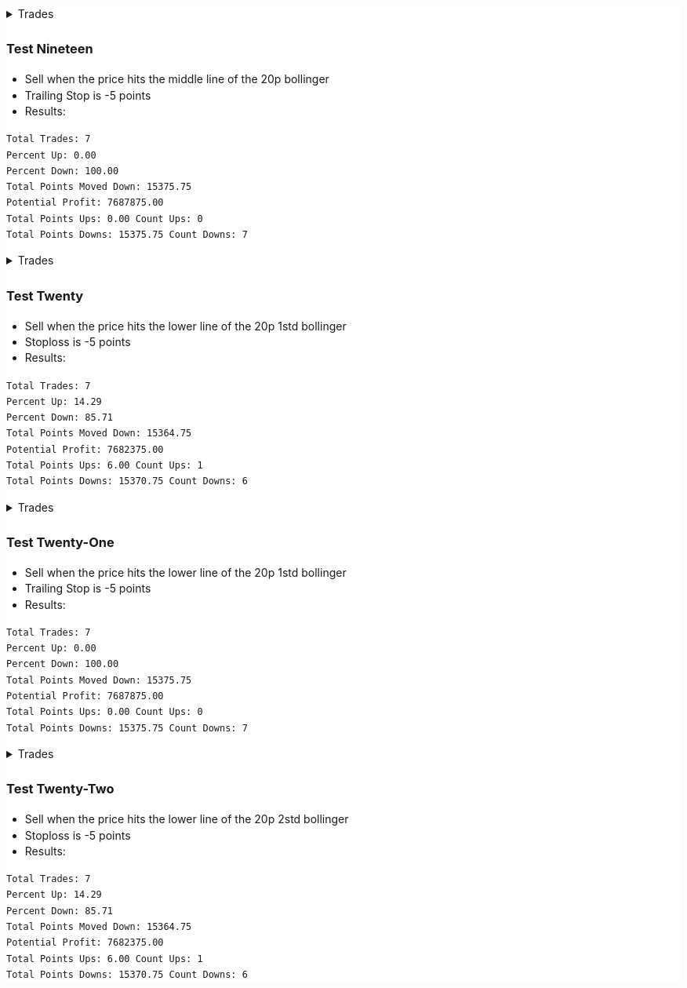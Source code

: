<details><summary>Trades</summary></details>

### Test Nineteen
* Sell when the price hits the middle line of the 20p bollinger
* Trailing Stop is -5 points
* Results:
```
Total Trades: 7
Percent Up: 0.00
Percent Down: 100.00
Total Points Moved Down: 15375.75
Potential Profit: 7687875.00
Total Points Ups: 0.00 Count Ups: 0
Total Points Downs: 15375.75 Count Downs: 7
```

<details><summary>Trades</summary></details>

### Test Twenty
* Sell when the price hits the lower line of the 20p 1std bollinger
* Stoploss is -5 points
* Results:
```
Total Trades: 7
Percent Up: 14.29
Percent Down: 85.71
Total Points Moved Down: 15364.75
Potential Profit: 7682375.00
Total Points Ups: 6.00 Count Ups: 1
Total Points Downs: 15370.75 Count Downs: 6
```

<details><summary>Trades</summary></details>

### Test Twenty-One
* Sell when the price hits the lower line of the 20p 1std bollinger
* Trailing Stop is -5 points
* Results:
```
Total Trades: 7
Percent Up: 0.00
Percent Down: 100.00
Total Points Moved Down: 15375.75
Potential Profit: 7687875.00
Total Points Ups: 0.00 Count Ups: 0
Total Points Downs: 15375.75 Count Downs: 7
```

<details><summary>Trades</summary></details>

### Test Twenty-Two
* Sell when the price hits the lower line of the 20p 2std bollinger
* Stoploss is -5 points
* Results:
```
Total Trades: 7
Percent Up: 14.29
Percent Down: 85.71
Total Points Moved Down: 15364.75
Potential Profit: 7682375.00
Total Points Ups: 6.00 Count Ups: 1
Total Points Downs: 15370.75 Count Downs: 6
```
